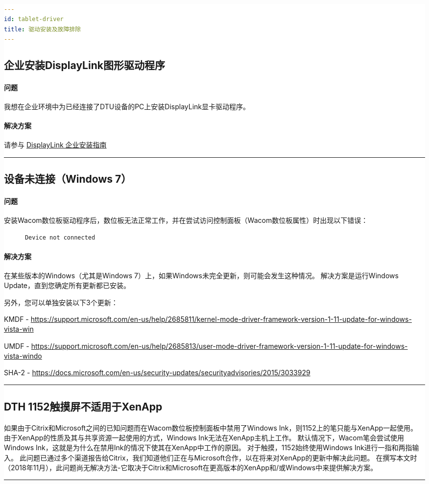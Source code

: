 ```yaml
---
id: tablet-driver
title: 驱动安装及故障排除
---
```


## 企业安装DisplayLink图形驱动程序

#### 问题

我想在企业环境中为已经连接了DTU设备的PC上安装DisplayLink显卡驱动程序。

#### 解决方案

请参与 [DisplayLink 企业安装指南](https://support.displaylink.com/knowledgebase/articles/615840-how-to-deploy-displaylink-msi-files-in-a-corporate)

---

## 设备未连接（Windows 7）

#### 问题

安装Wacom数位板驱动程序后，数位板无法正常工作，并在尝试访问控制面板（Wacom数位板属性）时出现以下错误：

          Device not connected

#### 解决方案

在某些版本的Windows（尤其是Windows 7）上，如果Windows未完全更新，则可能会发生这种情况。
解决方案是运行Windows Update，直到您确定所有更新都已安装。

另外，您可以单独安装以下3个更新：

KMDF - https://support.microsoft.com/en-us/help/2685811/kernel-mode-driver-framework-version-1-11-update-for-windows-vista-win  

UMDF - https://support.microsoft.com/en-us/help/2685813/user-mode-driver-framework-version-1-11-update-for-windows-vista-windo  

SHA-2 - https://docs.microsoft.com/en-us/security-updates/securityadvisories/2015/3033929  

---

## DTH 1152触摸屏不适用于XenApp

如果由于Citrix和Microsoft之间的已知问题而在Wacom数位板控制面板中禁用了Windows Ink，则1152上的笔只能与XenApp一起使用。
由于XenApp的性质及其与共享资源一起使用的方式，Windows Ink无法在XenApp主机上工作。
默认情况下，Wacom笔会尝试使用Windows Ink，这就是为什么在禁用Ink的情况下使其在XenApp中工作的原因。 
对于触摸，1152始终使用Windows Ink进行一指和两指输入。
此问题已通过多个渠道报告给Citrix，我们知道他们正在与Microsoft合作，以在将来对XenApp的更新中解决此问题。 
在撰写本文时（2018年11月），此问题尚无解决方法-它取决于Citrix和Microsoft在更高版本的XenApp和/或Windows中来提供解决方案。

---
